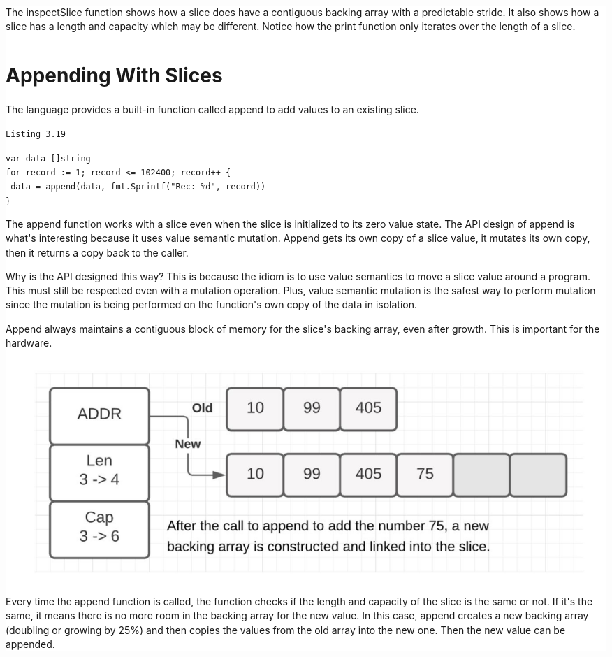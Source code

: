 The inspectSlice function shows how a slice does have a contiguous backing array with a predictable stride. It also shows how a slice has a length and capacity which may be different. Notice how the print function only iterates over the length of a slice.

# Appending With Slices

The language provides a built-in function called append to add values to an existing slice.

```
Listing 3.19
```

```
var data []string
for record := 1; record <= 102400; record++ {
 data = append(data, fmt.Sprintf("Rec: %d", record))
}
```

The append function works with a slice even when the slice is initialized to its zero value state. The API design of append is what's interesting because it uses value semantic mutation. Append gets its own copy of a slice value, it mutates its own copy, then it returns a copy back to the caller.

Why is the API designed this way? This is because the idiom is to use value semantics to move a slice value around a program. This must still be respected even with a mutation operation. Plus, value semantic mutation is the safest way to perform mutation since the mutation is being performed on the function's own copy of the data in isolation.

Append always maintains a contiguous block of memory for the slice's backing array, even after growth. This is important for the hardware.

![](_page_76_Figure_0.jpeg)

Every time the append function is called, the function checks if the length and capacity of the slice is the same or not. If it's the same, it means there is no more room in the backing array for the new value. In this case, append creates a new backing array (doubling or growing by 25%) and then copies the values from the old array into the new one. Then the new value can be appended.

